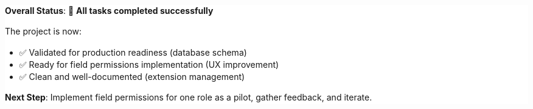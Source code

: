 **Overall Status**: 🎉 **All tasks completed successfully**

The project is now:
- ✅ Validated for production readiness (database schema)
- ✅ Ready for field permissions implementation (UX improvement)
- ✅ Clean and well-documented (extension management)

**Next Step**: Implement field permissions for one role as a pilot, gather feedback, and iterate.
